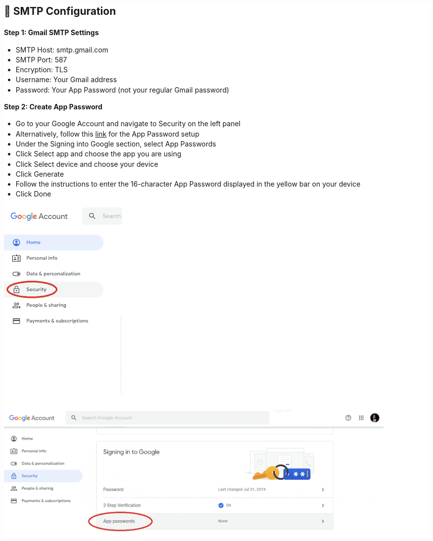 <div className="divider"></div>

<div className="feature-section">
  <h2>📧 SMTP Configuration</h2>
  
  <p><strong>Step 1: Gmail SMTP Settings</strong></p>
  <ul className="feature-list">
    <li>SMTP Host: smtp.gmail.com</li>
    <li>SMTP Port: 587</li>
    <li>Encryption: TLS</li>
    <li>Username: Your Gmail address</li>
    <li>Password: Your App Password (not your regular Gmail password)</li>
  </ul>

  <p><strong>Step 2: Create App Password</strong></p>
  <ul className="feature-list">
    <li>Go to your Google Account and navigate to Security on the left panel</li>
    <li>Alternatively, follow this <a href="https://www.google.com/url?q=https://myaccount.google.com/apppasswords&sa=D&source=docs&ust=1750081650297593&usg=AOvVaw2WqFnF2bW_wP3Qs7rHC2q-" className="link-button">link</a> for the App Password setup</li>
    <li>Under the Signing into Google section, select App Passwords</li>
    <li>Click Select app and choose the app you are using</li>
    <li>Click Select device and choose your device</li>
    <li>Click Generate</li>
    <li>Follow the instructions to enter the 16-character App Password displayed in the yellow bar on your device</li>
    <li>Click Done</li>
  </ul>

  ![SMTP Settings Example](./feature/img/36__pastedGraphic.png)
  
  ![SMTP Settings Example](./feature/img/37__pastedGraphic.png)
  